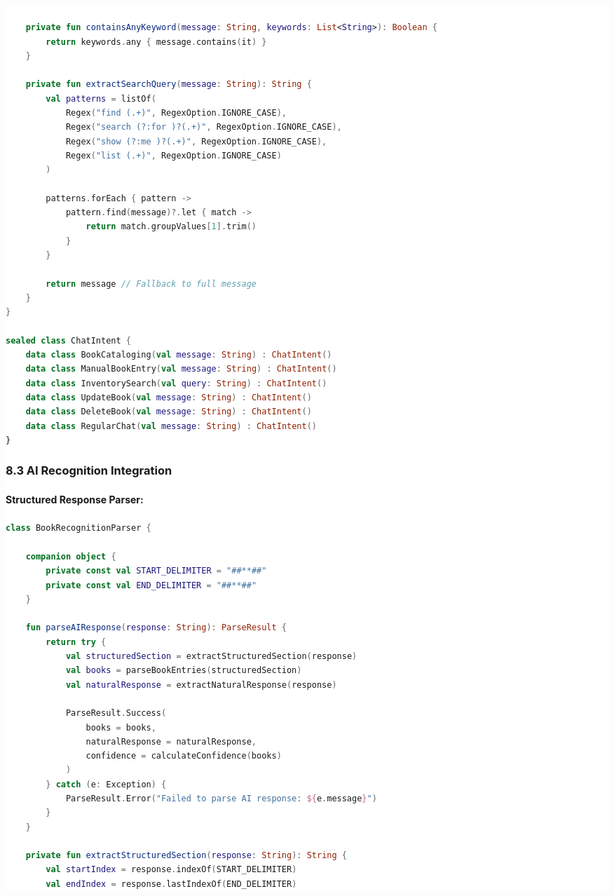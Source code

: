 ```kotlin

    private fun containsAnyKeyword(message: String, keywords: List<String>): Boolean {
        return keywords.any { message.contains(it) }
    }

    private fun extractSearchQuery(message: String): String {
        val patterns = listOf(
            Regex("find (.+)", RegexOption.IGNORE_CASE),
            Regex("search (?:for )?(.+)", RegexOption.IGNORE_CASE),
            Regex("show (?:me )?(.+)", RegexOption.IGNORE_CASE),
            Regex("list (.+)", RegexOption.IGNORE_CASE)
        )

        patterns.forEach { pattern ->
            pattern.find(message)?.let { match ->
                return match.groupValues[1].trim()
            }
        }

        return message // Fallback to full message
    }
}

sealed class ChatIntent {
    data class BookCataloging(val message: String) : ChatIntent()
    data class ManualBookEntry(val message: String) : ChatIntent()
    data class InventorySearch(val query: String) : ChatIntent()
    data class UpdateBook(val message: String) : ChatIntent()
    data class DeleteBook(val message: String) : ChatIntent()
    data class RegularChat(val message: String) : ChatIntent()
}
```

### 8.3 AI Recognition Integration

#### Structured Response Parser:
```kotlin
class BookRecognitionParser {

    companion object {
        private const val START_DELIMITER = "##**##"
        private const val END_DELIMITER = "##**##"
    }

    fun parseAIResponse(response: String): ParseResult {
        return try {
            val structuredSection = extractStructuredSection(response)
            val books = parseBookEntries(structuredSection)
            val naturalResponse = extractNaturalResponse(response)

            ParseResult.Success(
                books = books,
                naturalResponse = naturalResponse,
                confidence = calculateConfidence(books)
            )
        } catch (e: Exception) {
            ParseResult.Error("Failed to parse AI response: ${e.message}")
        }
    }

    private fun extractStructuredSection(response: String): String {
        val startIndex = response.indexOf(START_DELIMITER)
        val endIndex = response.lastIndexOf(END_DELIMITER)
```